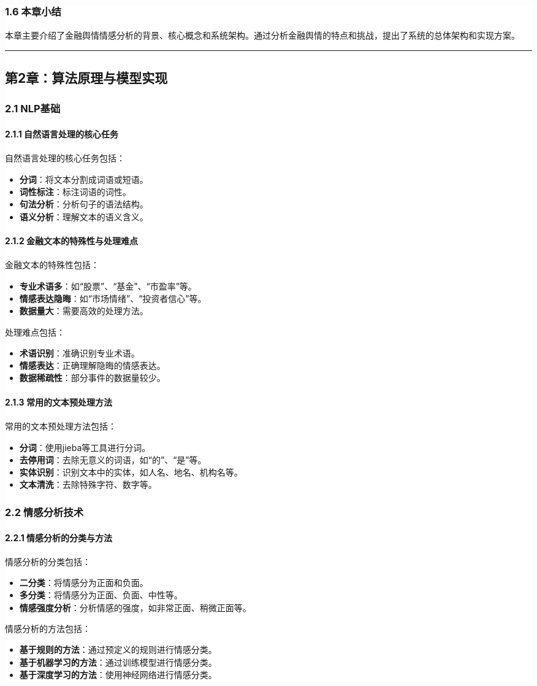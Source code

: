 ### 1.6 本章小结

本章主要介绍了金融舆情情感分析的背景、核心概念和系统架构。通过分析金融舆情的特点和挑战，提出了系统的总体架构和实现方案。

---

## 第2章：算法原理与模型实现

### 2.1 NLP基础

#### 2.1.1 自然语言处理的核心任务

自然语言处理的核心任务包括：

- **分词**：将文本分割成词语或短语。
- **词性标注**：标注词语的词性。
- **句法分析**：分析句子的语法结构。
- **语义分析**：理解文本的语义含义。

#### 2.1.2 金融文本的特殊性与处理难点

金融文本的特殊性包括：

- **专业术语多**：如“股票”、“基金”、“市盈率”等。
- **情感表达隐晦**：如“市场情绪”、“投资者信心”等。
- **数据量大**：需要高效的处理方法。

处理难点包括：

- **术语识别**：准确识别专业术语。
- **情感表达**：正确理解隐晦的情感表达。
- **数据稀疏性**：部分事件的数据量较少。

#### 2.1.3 常用的文本预处理方法

常用的文本预处理方法包括：

- **分词**：使用jieba等工具进行分词。
- **去停用词**：去除无意义的词语，如“的”、“是”等。
- **实体识别**：识别文本中的实体，如人名、地名、机构名等。
- **文本清洗**：去除特殊字符、数字等。

### 2.2 情感分析技术

#### 2.2.1 情感分析的分类与方法

情感分析的分类包括：

- **二分类**：将情感分为正面和负面。
- **多分类**：将情感分为正面、负面、中性等。
- **情感强度分析**：分析情感的强度，如非常正面、稍微正面等。

情感分析的方法包括：

- **基于规则的方法**：通过预定义的规则进行情感分类。
- **基于机器学习的方法**：通过训练模型进行情感分类。
- **基于深度学习的方法**：使用神经网络进行情感分类。
